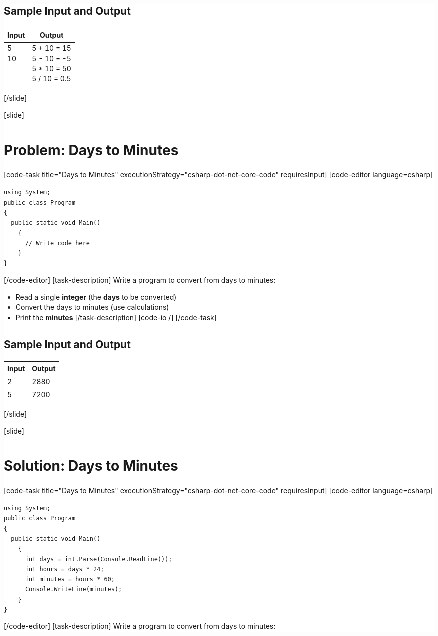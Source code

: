 ## Sample Input and Output

|       Input       | Output |
|-------------------|--------|
|5<br>10|5 + 10 = 15<br>5 - 10 = -5<br>5 * 10 = 50<br>5 / 10 = 0.5| 
[/slide]

[slide]
# Problem: Days to Minutes
[code-task title="Days to Minutes" executionStrategy="csharp-dot-net-core-code" requiresInput]
[code-editor language=csharp]
```
using System;
public class Program
{
  public static void Main()
    {
      // Write code here
    }
}
```
[/code-editor]
[task-description]
Write a program to convert from days to minutes:

  * Read a single **integer** (the **days** to be converted)
  * Convert the days to minutes (use calculations)
  * Print the **minutes**
[/task-description]
[code-io /]
[/code-task]

## Sample Input and Output

|       Input       | Output |
|-------------------|--------|
|2|2880|
|5|7200|
[/slide]

[slide]
# Solution: Days to Minutes
[code-task title="Days to Minutes" executionStrategy="csharp-dot-net-core-code" requiresInput]
[code-editor language=csharp]
```
using System;
public class Program
{
  public static void Main()
    {
      int days = int.Parse(Console.ReadLine());
      int hours = days * 24;
      int minutes = hours * 60;
      Console.WriteLine(minutes);
    }
}
```
[/code-editor]
[task-description]
Write a program to convert from days to minutes: